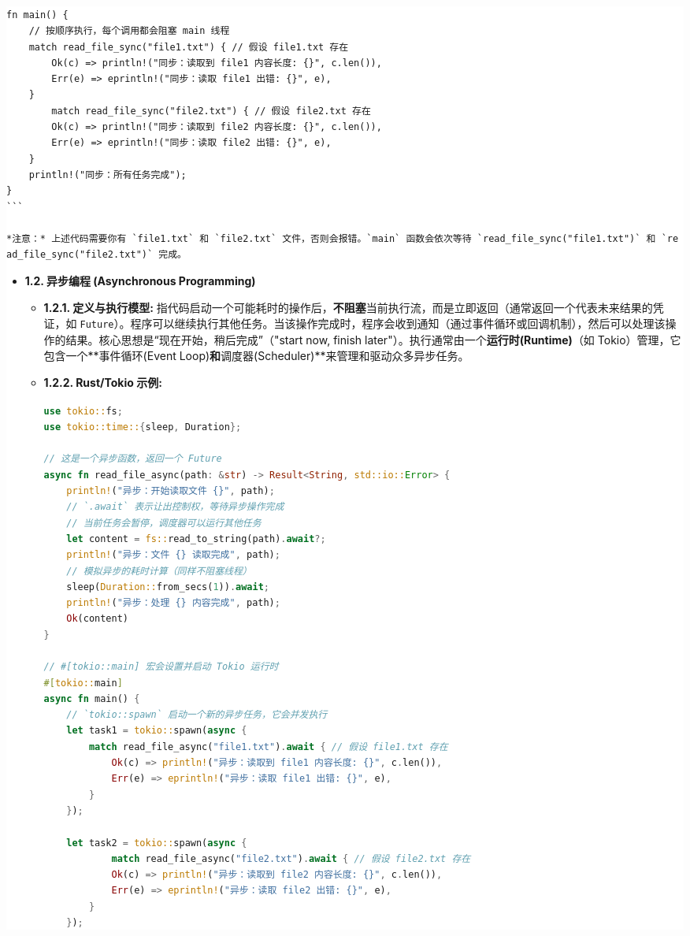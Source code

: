     fn main() {
        // 按顺序执行，每个调用都会阻塞 main 线程
        match read_file_sync("file1.txt") { // 假设 file1.txt 存在
            Ok(c) => println!("同步：读取到 file1 内容长度: {}", c.len()),
            Err(e) => eprintln!("同步：读取 file1 出错: {}", e),
        }
            match read_file_sync("file2.txt") { // 假设 file2.txt 存在
            Ok(c) => println!("同步：读取到 file2 内容长度: {}", c.len()),
            Err(e) => eprintln!("同步：读取 file2 出错: {}", e),
        }
        println!("同步：所有任务完成");
    }
    ```

    *注意：* 上述代码需要你有 `file1.txt` 和 `file2.txt` 文件，否则会报错。`main` 函数会依次等待 `read_file_sync("file1.txt")` 和 `read_file_sync("file2.txt")` 完成。

- **1.2. 异步编程 (Asynchronous Programming)**
  - **1.2.1. 定义与执行模型:** 指代码启动一个可能耗时的操作后，**不阻塞**当前执行流，而是立即返回（通常返回一个代表未来结果的凭证，如 `Future`）。程序可以继续执行其他任务。当该操作完成时，程序会收到通知（通过事件循环或回调机制），然后可以处理该操作的结果。核心思想是“现在开始，稍后完成”（"start now, finish later"）。执行通常由一个**运行时(Runtime)**（如 Tokio）管理，它包含一个**事件循环(Event Loop)**和**调度器(Scheduler)**来管理和驱动众多异步任务。
  - **1.2.2. Rust/Tokio 示例:**

    ```rust
    use tokio::fs;
    use tokio::time::{sleep, Duration};

    // 这是一个异步函数，返回一个 Future
    async fn read_file_async(path: &str) -> Result<String, std::io::Error> {
        println!("异步：开始读取文件 {}", path);
        // `.await` 表示让出控制权，等待异步操作完成
        // 当前任务会暂停，调度器可以运行其他任务
        let content = fs::read_to_string(path).await?;
        println!("异步：文件 {} 读取完成", path);
        // 模拟异步的耗时计算（同样不阻塞线程）
        sleep(Duration::from_secs(1)).await;
        println!("异步：处理 {} 内容完成", path);
        Ok(content)
    }

    // #[tokio::main] 宏会设置并启动 Tokio 运行时
    #[tokio::main]
    async fn main() {
        // `tokio::spawn` 启动一个新的异步任务，它会并发执行
        let task1 = tokio::spawn(async {
            match read_file_async("file1.txt").await { // 假设 file1.txt 存在
                Ok(c) => println!("异步：读取到 file1 内容长度: {}", c.len()),
                Err(e) => eprintln!("异步：读取 file1 出错: {}", e),
            }
        });

        let task2 = tokio::spawn(async {
                match read_file_async("file2.txt").await { // 假设 file2.txt 存在
                Ok(c) => println!("异步：读取到 file2 内容长度: {}", c.len()),
                Err(e) => eprintln!("异步：读取 file2 出错: {}", e),
            }
        });
